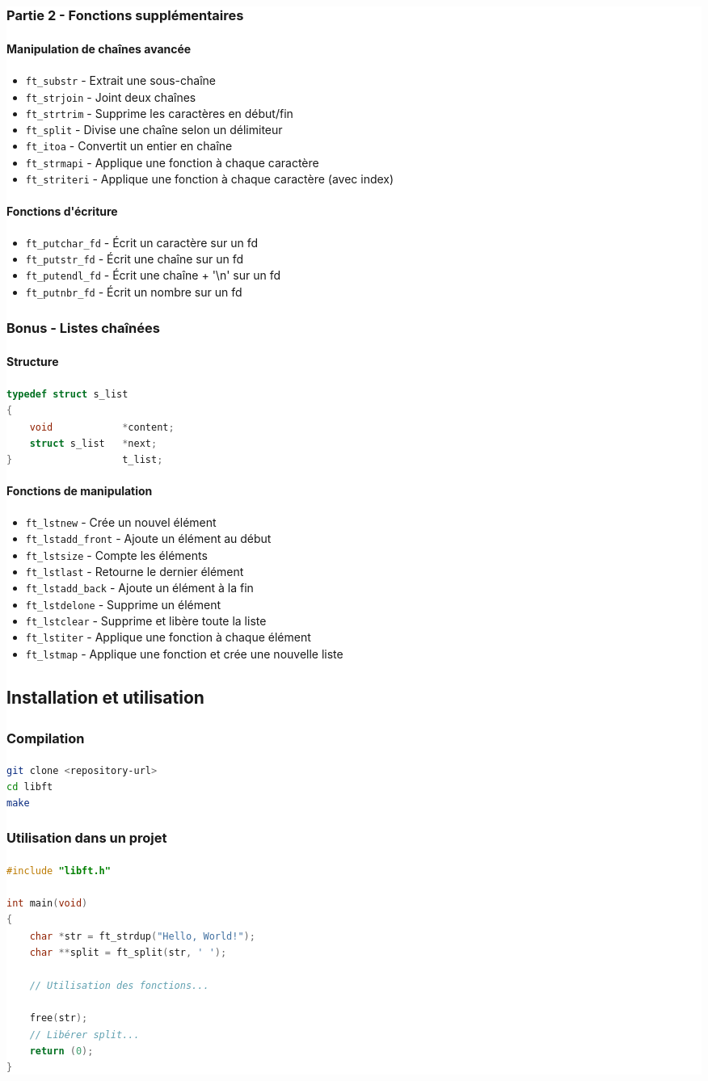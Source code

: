 ### Partie 2 - Fonctions supplémentaires

#### Manipulation de chaînes avancée
- `ft_substr` - Extrait une sous-chaîne
- `ft_strjoin` - Joint deux chaînes
- `ft_strtrim` - Supprime les caractères en début/fin
- `ft_split` - Divise une chaîne selon un délimiteur
- `ft_itoa` - Convertit un entier en chaîne
- `ft_strmapi` - Applique une fonction à chaque caractère
- `ft_striteri` - Applique une fonction à chaque caractère (avec index)

#### Fonctions d'écriture
- `ft_putchar_fd` - Écrit un caractère sur un fd
- `ft_putstr_fd` - Écrit une chaîne sur un fd
- `ft_putendl_fd` - Écrit une chaîne + '\n' sur un fd
- `ft_putnbr_fd` - Écrit un nombre sur un fd

### Bonus - Listes chaînées

#### Structure
```c
typedef struct s_list
{
    void            *content;
    struct s_list   *next;
}                   t_list;
```

#### Fonctions de manipulation
- `ft_lstnew` - Crée un nouvel élément
- `ft_lstadd_front` - Ajoute un élément au début
- `ft_lstsize` - Compte les éléments
- `ft_lstlast` - Retourne le dernier élément
- `ft_lstadd_back` - Ajoute un élément à la fin
- `ft_lstdelone` - Supprime un élément
- `ft_lstclear` - Supprime et libère toute la liste
- `ft_lstiter` - Applique une fonction à chaque élément
- `ft_lstmap` - Applique une fonction et crée une nouvelle liste

## Installation et utilisation

### Compilation
```bash
git clone <repository-url>
cd libft
make
```

### Utilisation dans un projet
```c
#include "libft.h"

int main(void)
{
    char *str = ft_strdup("Hello, World!");
    char **split = ft_split(str, ' ');
    
    // Utilisation des fonctions...
    
    free(str);
    // Libérer split...
    return (0);
}
```